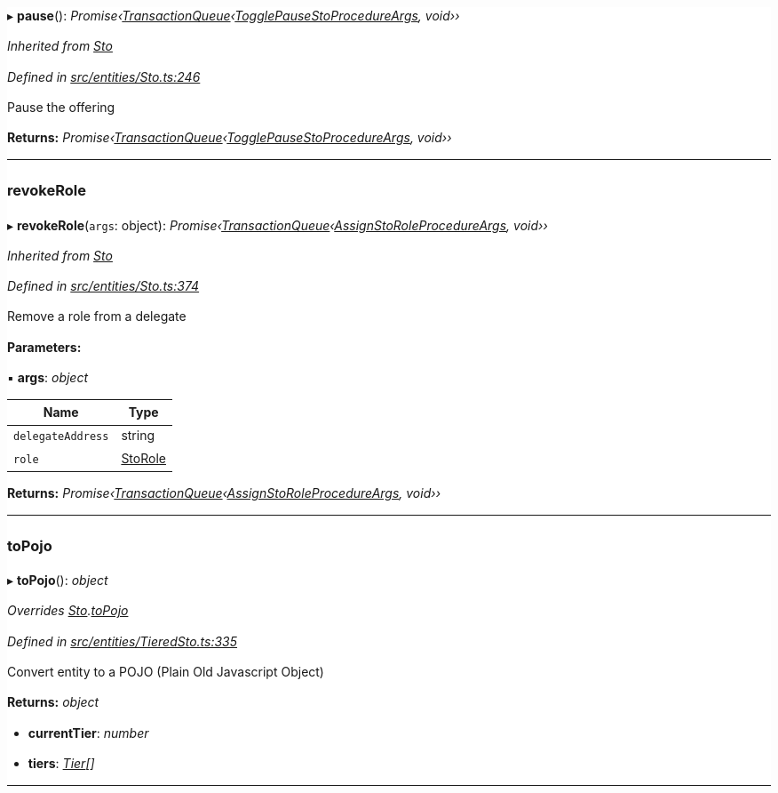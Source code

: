 ▸ **pause**(): _Promise‹[TransactionQueue](_entities_transactionqueue_.transactionqueue.md)‹[TogglePauseStoProcedureArgs](../interfaces/_types_index_.togglepausestoprocedureargs.md), void››_

_Inherited from [Sto](_entities_sto_.sto.md)_

_Defined in [src/entities/Sto.ts:246](https://github.com/PolymathNetwork/polymath-sdk/blob/1da5bc5/src/entities/Sto.ts#L246)_

Pause the offering

**Returns:** _Promise‹[TransactionQueue](_entities_transactionqueue_.transactionqueue.md)‹[TogglePauseStoProcedureArgs](../interfaces/_types_index_.togglepausestoprocedureargs.md), void››_

---

### revokeRole

▸ **revokeRole**(`args`: object): _Promise‹[TransactionQueue](_entities_transactionqueue_.transactionqueue.md)‹[AssignStoRoleProcedureArgs](../interfaces/_types_index_.assignstoroleprocedureargs.md), void››_

_Inherited from [Sto](_entities_sto_.sto.md)_

_Defined in [src/entities/Sto.ts:374](https://github.com/PolymathNetwork/polymath-sdk/blob/1da5bc5/src/entities/Sto.ts#L374)_

Remove a role from a delegate

**Parameters:**

▪ **args**: _object_

| Name              | Type                                         |
| ----------------- | -------------------------------------------- |
| `delegateAddress` | string                                       |
| `role`            | [StoRole](../enums/_types_index_.storole.md) |

**Returns:** _Promise‹[TransactionQueue](_entities_transactionqueue_.transactionqueue.md)‹[AssignStoRoleProcedureArgs](../interfaces/_types_index_.assignstoroleprocedureargs.md), void››_

---

### toPojo

▸ **toPojo**(): _object_

_Overrides [Sto](_entities_sto_.sto.md).[toPojo](_entities_sto_.sto.md#topojo)_

_Defined in [src/entities/TieredSto.ts:335](https://github.com/PolymathNetwork/polymath-sdk/blob/1da5bc5/src/entities/TieredSto.ts#L335)_

Convert entity to a POJO (Plain Old Javascript Object)

**Returns:** _object_

- **currentTier**: _number_

- **tiers**: _[Tier](../interfaces/_entities_tieredsto_.tier.md)[]_

---